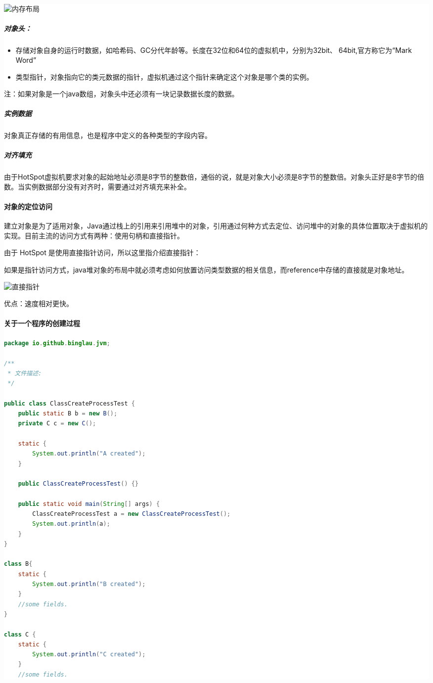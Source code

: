 ![内存布局](https://github.com/BingLau7/blog/blob/master/Image/blog_27/2.png?raw=true)

##### 对象头：

-  存储对象自身的运行时数据，如哈希码、GC分代年龄等。长度在32位和64位的虚拟机中，分别为32bit、 64bit,官方称它为“Mark Word”


-  类型指针，对象指向它的类元数据的指针，虚拟机通过这个指针来确定这个对象是哪个类的实例。

注：如果对象是一个java数组，对象头中还必须有一块记录数据长度的数据。

##### 实例数据

对象真正存储的有用信息，也是程序中定义的各种类型的字段内容。

##### 对齐填充

由于HotSpot虚拟机要求对象的起始地址必须是8字节的整数倍，通俗的说，就是对象大小必须是8字节的整数倍。对象头正好是8字节的倍数。当实例数据部分没有对齐时，需要通过对齐填充来补全。

#### 对象的定位访问

建立对象是为了适用对象，Java通过栈上的引用来引用堆中的对象，引用通过何种方式去定位、访问堆中的对象的具体位置取决于虚拟机的实现。目前主流的访问方式有两种：使用句柄和直接指针。 

由于 HotSpot 是使用直接指针访问，所以这里指介绍直接指针：

如果是指针访问方式，java堆对象的布局中就必须考虑如何放置访问类型数据的相关信息，而reference中存储的直接就是对象地址。

![直接指针](https://github.com/BingLau7/blog/blob/master/Image/blog_27/3.png?raw=true)

优点：速度相对更快。

#### 关于一个程序的创建过程

```Java
package io.github.binglau.jvm;

/**
 * 文件描述:
 */

public class ClassCreateProcessTest {
    public static B b = new B();
    private C c = new C();

    static {
        System.out.println("A created");
    }

    public ClassCreateProcessTest() {}

    public static void main(String[] args) {
        ClassCreateProcessTest a = new ClassCreateProcessTest();
        System.out.println(a);
    }
}

class B{
    static {
        System.out.println("B created");
    }
    //some fields.
}

class C {
    static {
        System.out.println("C created");
    }
    //some fields.
```